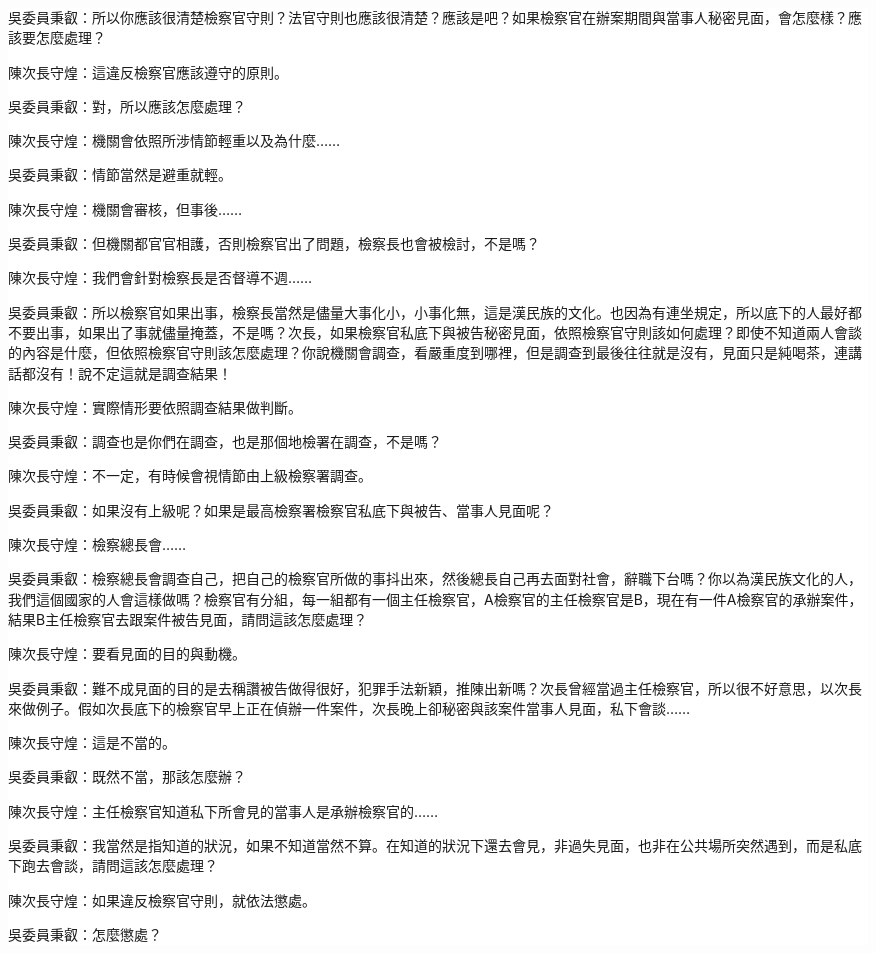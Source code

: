 
吳委員秉叡：所以你應該很清楚檢察官守則？法官守則也應該很清楚？應該是吧？如果檢察官在辦案期間與當事人秘密見面，會怎麼樣？應該要怎麼處理？


陳次長守煌：這違反檢察官應該遵守的原則。


吳委員秉叡：對，所以應該怎麼處理？


陳次長守煌：機關會依照所涉情節輕重以及為什麼……


吳委員秉叡：情節當然是避重就輕。


陳次長守煌：機關會審核，但事後……


吳委員秉叡：但機關都官官相護，否則檢察官出了問題，檢察長也會被檢討，不是嗎？


陳次長守煌：我們會針對檢察長是否督導不週……


吳委員秉叡：所以檢察官如果出事，檢察長當然是儘量大事化小，小事化無，這是漢民族的文化。也因為有連坐規定，所以底下的人最好都不要出事，如果出了事就儘量掩蓋，不是嗎？次長，如果檢察官私底下與被告秘密見面，依照檢察官守則該如何處理？即使不知道兩人會談的內容是什麼，但依照檢察官守則該怎麼處理？你說機關會調查，看嚴重度到哪裡，但是調查到最後往往就是沒有，見面只是純喝茶，連講話都沒有！說不定這就是調查結果！


陳次長守煌：實際情形要依照調查結果做判斷。


吳委員秉叡：調查也是你們在調查，也是那個地檢署在調查，不是嗎？


陳次長守煌：不一定，有時候會視情節由上級檢察署調查。


吳委員秉叡：如果沒有上級呢？如果是最高檢察署檢察官私底下與被告、當事人見面呢？


陳次長守煌：檢察總長會……


吳委員秉叡：檢察總長會調查自己，把自己的檢察官所做的事抖出來，然後總長自己再去面對社會，辭職下台嗎？你以為漢民族文化的人，我們這個國家的人會這樣做嗎？檢察官有分組，每一組都有一個主任檢察官，A檢察官的主任檢察官是B，現在有一件A檢察官的承辦案件，結果B主任檢察官去跟案件被告見面，請問這該怎麼處理？


陳次長守煌：要看見面的目的與動機。


吳委員秉叡：難不成見面的目的是去稱讚被告做得很好，犯罪手法新穎，推陳出新嗎？次長曾經當過主任檢察官，所以很不好意思，以次長來做例子。假如次長底下的檢察官早上正在偵辦一件案件，次長晚上卻秘密與該案件當事人見面，私下會談……


陳次長守煌：這是不當的。


吳委員秉叡：既然不當，那該怎麼辦？


陳次長守煌：主任檢察官知道私下所會見的當事人是承辦檢察官的……


吳委員秉叡：我當然是指知道的狀況，如果不知道當然不算。在知道的狀況下還去會見，非過失見面，也非在公共場所突然遇到，而是私底下跑去會談，請問這該怎麼處理？


陳次長守煌：如果違反檢察官守則，就依法懲處。


吳委員秉叡：怎麼懲處？

